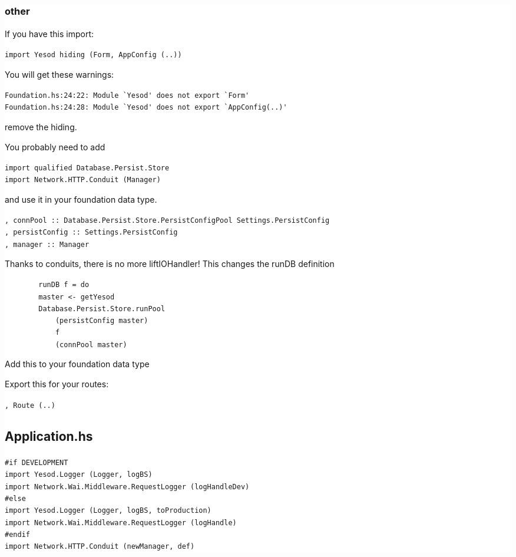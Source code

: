 ### other

If you have this import:

~~~~ {.haskell }
import Yesod hiding (Form, AppConfig (..))
~~~~

You will get these warnings:

~~~~ {.haskell }
Foundation.hs:24:22: Module `Yesod' does not export `Form'
Foundation.hs:24:28: Module `Yesod' does not export `AppConfig(..)'
~~~~

remove the hiding.

You probably need to add

~~~~ {.haskell }
import qualified Database.Persist.Store
import Network.HTTP.Conduit (Manager)
~~~~

and use it in your foundation data type.

~~~~ {.haskell }
, connPool :: Database.Persist.Store.PersistConfigPool Settings.PersistConfig
, persistConfig :: Settings.PersistConfig
, manager :: Manager
~~~~

Thanks to conduits, there is no more liftIOHandler! This changes the runDB definition

~~~~~ {.haskell}
        runDB f = do
        master <- getYesod
        Database.Persist.Store.runPool
            (persistConfig master)
            f   
            (connPool master)
~~~~~~~

Add this to your foundation data type


Export this for your routes:

~~~~ {.haskell }
, Route (..)
~~~~


## Application.hs

~~~~~ {.haskell}
#if DEVELOPMENT
import Yesod.Logger (Logger, logBS)
import Network.Wai.Middleware.RequestLogger (logHandleDev)
#else
import Yesod.Logger (Logger, logBS, toProduction)
import Network.Wai.Middleware.RequestLogger (logHandle)
#endif
import Network.HTTP.Conduit (newManager, def)
~~~~~~~

